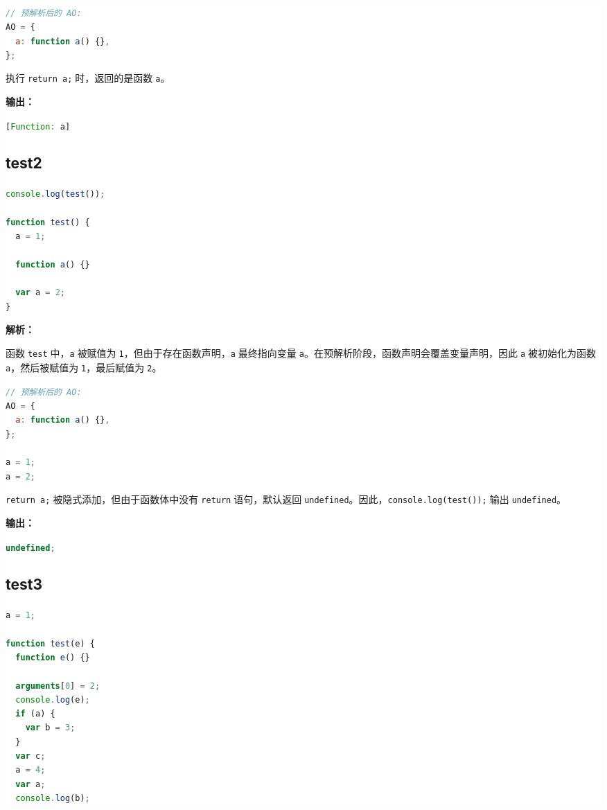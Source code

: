 ```javascript
// 预解析后的 AO:
AO = {
  a: function a() {},
};
```

执行 `return a;` 时，返回的是函数 `a`。

**输出：**

```javascript
[Function: a]
```

## test2

```javascript
console.log(test());

function test() {
  a = 1;

  function a() {}

  var a = 2;
}
```

**解析：**

函数 `test` 中，`a` 被赋值为 `1`，但由于存在函数声明，`a` 最终指向变量 `a`。在预解析阶段，函数声明会覆盖变量声明，因此 `a` 被初始化为函数 `a`，然后被赋值为 `1`，最后赋值为 `2`。

```javascript
// 预解析后的 AO:
AO = {
  a: function a() {},
};

a = 1;
a = 2;
```

`return a;` 被隐式添加，但由于函数体中没有 `return` 语句，默认返回 `undefined`。因此，`console.log(test());` 输出 `undefined`。

**输出：**

```javascript
undefined;
```

## test3

```javascript
a = 1;

function test(e) {
  function e() {}

  arguments[0] = 2;
  console.log(e);
  if (a) {
    var b = 3;
  }
  var c;
  a = 4;
  var a;
  console.log(b);
```